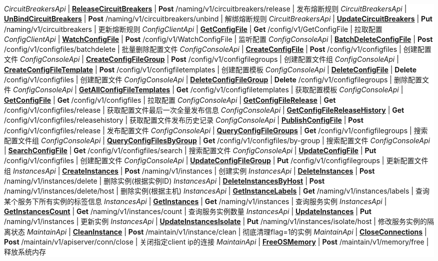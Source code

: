 *CircuitBreakersApi* | [**ReleaseCircuitBreakers**](docs/CircuitBreakersApi.md#releasecircuitbreakers) | **Post** /naming/v1/circuitbreakers/release | 发布熔断规则
*CircuitBreakersApi* | [**UnBindCircuitBreakers**](docs/CircuitBreakersApi.md#unbindcircuitbreakers) | **Post** /naming/v1/circuitbreakers/unbind | 解绑熔断规则
*CircuitBreakersApi* | [**UpdateCircuitBreakers**](docs/CircuitBreakersApi.md#updatecircuitbreakers) | **Put** /naming/v1/circuitbreakers | 更新熔断规则
*ConfigClientApi* | [**GetConfigFile**](docs/ConfigClientApi.md#getconfigfile) | **Get** /config/v1/GetConfigFile | 拉取配置
*ConfigClientApi* | [**WatchConfigFile**](docs/ConfigClientApi.md#watchconfigfile) | **Post** /config/v1/WatchConfigFile | 监听配置
*ConfigConsoleApi* | [**BatchDeleteConfigFile**](docs/ConfigConsoleApi.md#batchdeleteconfigfile) | **Post** /config/v1/configfiles/batchdelete | 批量删除配置文件
*ConfigConsoleApi* | [**CreateConfigFile**](docs/ConfigConsoleApi.md#createconfigfile) | **Post** /config/v1/configfiles | 创建配置文件
*ConfigConsoleApi* | [**CreateConfigFileGroup**](docs/ConfigConsoleApi.md#createconfigfilegroup) | **Post** /config/v1/configfilegroups | 创建配置文件组
*ConfigConsoleApi* | [**CreateConfigFileTemplate**](docs/ConfigConsoleApi.md#createconfigfiletemplate) | **Post** /config/v1/configfiletemplates | 创建配置模板
*ConfigConsoleApi* | [**DeleteConfigFile**](docs/ConfigConsoleApi.md#deleteconfigfile) | **Delete** /config/v1/configfiles | 创建配置文件
*ConfigConsoleApi* | [**DeleteConfigFileGroup**](docs/ConfigConsoleApi.md#deleteconfigfilegroup) | **Delete** /config/v1/configfilegroups | 删除配置文件
*ConfigConsoleApi* | [**GetAllConfigFileTemplates**](docs/ConfigConsoleApi.md#getallconfigfiletemplates) | **Get** /config/v1/configfiletemplates | 获取配置模板
*ConfigConsoleApi* | [**GetConfigFile**](docs/ConfigConsoleApi.md#getconfigfile) | **Get** /config/v1/configfiles | 拉取配置
*ConfigConsoleApi* | [**GetConfigFileRelease**](docs/ConfigConsoleApi.md#getconfigfilerelease) | **Get** /config/v1/configfiles/release | 获取配置文件最后一次全量发布信息
*ConfigConsoleApi* | [**GetConfigFileReleaseHistory**](docs/ConfigConsoleApi.md#getconfigfilereleasehistory) | **Get** /config/v1/configfiles/releasehistory | 获取配置文件发布历史记录
*ConfigConsoleApi* | [**PublishConfigFile**](docs/ConfigConsoleApi.md#publishconfigfile) | **Post** /config/v1/configfiles/release | 发布配置文件
*ConfigConsoleApi* | [**QueryConfigFileGroups**](docs/ConfigConsoleApi.md#queryconfigfilegroups) | **Get** /config/v1/configfilegroups | 搜索配置文件组
*ConfigConsoleApi* | [**QueryConfigFilesByGroup**](docs/ConfigConsoleApi.md#queryconfigfilesbygroup) | **Get** /config/v1/configfiles/by-group | 搜索配置文件
*ConfigConsoleApi* | [**SearchConfigFile**](docs/ConfigConsoleApi.md#searchconfigfile) | **Get** /config/v1/configfiles/search | 搜索配置文件
*ConfigConsoleApi* | [**UpdateConfigFile**](docs/ConfigConsoleApi.md#updateconfigfile) | **Put** /config/v1/configfiles | 创建配置文件
*ConfigConsoleApi* | [**UpdateConfigFileGroup**](docs/ConfigConsoleApi.md#updateconfigfilegroup) | **Put** /config/v1/configfilegroups | 更新配置文件组
*InstancesApi* | [**CreateInstances**](docs/InstancesApi.md#createinstances) | **Post** /naming/v1/instances | 创建实例
*InstancesApi* | [**DeleteInstances**](docs/InstancesApi.md#deleteinstances) | **Post** /naming/v1/instances/delete | 删除实例(根据实例ID)
*InstancesApi* | [**DeleteInstancesByHost**](docs/InstancesApi.md#deleteinstancesbyhost) | **Post** /naming/v1/instances/delete/host | 删除实例(根据主机)
*InstancesApi* | [**GetInstanceLabels**](docs/InstancesApi.md#getinstancelabels) | **Get** /naming/v1/instances/labels | 查询某个服务下所有实例的标签信息
*InstancesApi* | [**GetInstances**](docs/InstancesApi.md#getinstances) | **Get** /naming/v1/instances | 查询服务实例
*InstancesApi* | [**GetInstancesCount**](docs/InstancesApi.md#getinstancescount) | **Get** /naming/v1/instances/count | 查询服务实例数量
*InstancesApi* | [**UpdateInstances**](docs/InstancesApi.md#updateinstances) | **Put** /naming/v1/instances | 更新实例
*InstancesApi* | [**UpdateInstancesIsolate**](docs/InstancesApi.md#updateinstancesisolate) | **Put** /naming/v1/instances/isolate/host | 修改服务实例的隔离状态
*MaintainApi* | [**CleanInstance**](docs/MaintainApi.md#cleaninstance) | **Post** /maintain/v1/instance/clean | 彻底清理flag&#x3D;1的实例
*MaintainApi* | [**CloseConnections**](docs/MaintainApi.md#closeconnections) | **Post** /maintain/v1/apiserver/conn/close | 关闭指定client ip的连接
*MaintainApi* | [**FreeOSMemory**](docs/MaintainApi.md#freeosmemory) | **Post** /maintain/v1/memory/free | 释放系统内存
